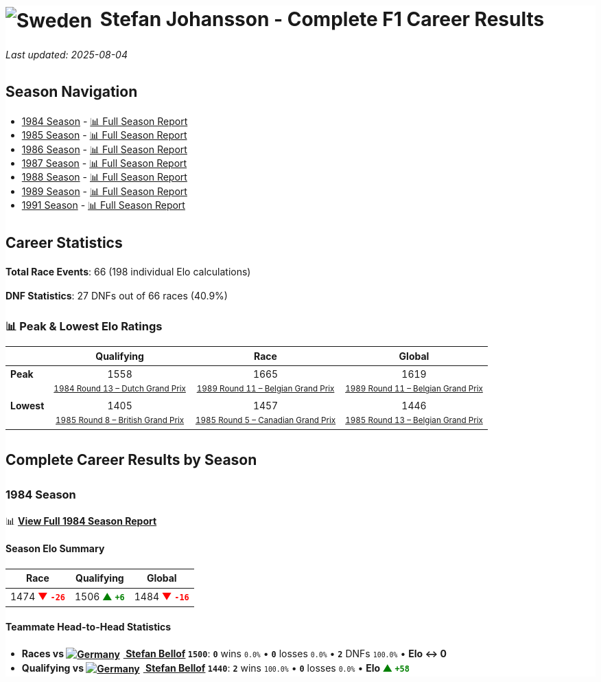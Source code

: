 # <img src="https://upload.wikimedia.org/wikipedia/commons/4/4c/Flag_of_Sweden.svg" alt="Sweden" width="20" height="auto" style="vertical-align: middle; margin-right: 5px;" onerror="this.outerHTML='🇸🇪'; this.style.marginRight='5px';"/> Stefan Johansson - Complete F1 Career Results

*Last updated: 2025-08-04*

## Season Navigation

- [1984 Season](#1984-season) - [📊 Full Season Report](../seasons/1984-season-report)
- [1985 Season](#1985-season) - [📊 Full Season Report](../seasons/1985-season-report)
- [1986 Season](#1986-season) - [📊 Full Season Report](../seasons/1986-season-report)
- [1987 Season](#1987-season) - [📊 Full Season Report](../seasons/1987-season-report)
- [1988 Season](#1988-season) - [📊 Full Season Report](../seasons/1988-season-report)
- [1989 Season](#1989-season) - [📊 Full Season Report](../seasons/1989-season-report)
- [1991 Season](#1991-season) - [📊 Full Season Report](../seasons/1991-season-report)

## Career Statistics

**Total Race Events**: 66 (198 individual Elo calculations)

**DNF Statistics**: 27 DNFs out of 66 races (40.9%)

### 📊 Peak & Lowest Elo Ratings

| &nbsp; | Qualifying | Race | Global |
|-------|------------|------|--------|
| **Peak** | <center> 1558 <br/><small> [1984 Round 13 – Dutch Grand Prix](../seasons/1984-season-report#round-13-dutch-grand-prix) </small></center> | <center> 1665 <br/><small> [1989 Round 11 – Belgian Grand Prix](../seasons/1989-season-report#round-11-belgian-grand-prix) </small></center> | <center> 1619  <br/><small> [1989 Round 11 – Belgian Grand Prix](../seasons/1989-season-report#round-11-belgian-grand-prix) </small></center> |
| **Lowest** | <center> 1405 <br/><small> [1985 Round 8 – British Grand Prix](../seasons/1985-season-report#round-8-british-grand-prix) </small></center> | <center> 1457 <br/><small> [1985 Round 5 – Canadian Grand Prix](../seasons/1985-season-report#round-5-canadian-grand-prix) </small></center> | <center> 1446 <br/><small> [1985 Round 13 – Belgian Grand Prix](../seasons/1985-season-report#round-13-belgian-grand-prix) </small></center> |


## Complete Career Results by Season

### 1984 Season

📊 **[View Full 1984 Season Report](../seasons/1984-season-report)**

#### Season Elo Summary

| Race | Qualifying | Global |
|------|------------|--------|
| 1474 **<span style="color: red;">▼&nbsp;`-26`</span>** | 1506 **<span style="color: green;">▲&nbsp;`+6`</span>** | 1484 **<span style="color: red;">▼&nbsp;`-16`</span>** |

#### Teammate Head-to-Head Statistics

- **Races vs [<img src="https://upload.wikimedia.org/wikipedia/commons/b/ba/Flag_of_Germany.svg" alt="Germany" width="20" height="auto" style="vertical-align: middle; margin-right: 5px;" onerror="this.outerHTML='🇩🇪'; this.style.marginRight='5px';"/> Stefan Bellof](stefan-bellof) `1500`**: **`0`** wins <small>`0.0%`</small> • **`0`** losses <small>`0.0%`</small> • **`2`** DNFs <small>`100.0%`</small> • **Elo ↔ 0**
- **Qualifying vs [<img src="https://upload.wikimedia.org/wikipedia/commons/b/ba/Flag_of_Germany.svg" alt="Germany" width="20" height="auto" style="vertical-align: middle; margin-right: 5px;" onerror="this.outerHTML='🇩🇪'; this.style.marginRight='5px';"/> Stefan Bellof](stefan-bellof) `1440`**: **`2`** wins <small>`100.0%`</small> • **`0`** losses <small>`0.0%`</small> • **Elo <span style="color: green;">▲&nbsp;`+58`</span>**
